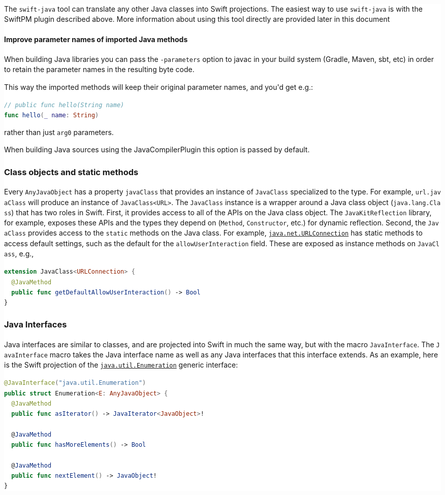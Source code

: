 The `swift-java` tool can translate any other Java classes into Swift projections. The easiest way to use `swift-java` is with the SwiftPM plugin described above. More information about using this tool directly are provided later in this document

#### Improve parameter names of imported Java methods
When building Java libraries you can pass the `-parameters` option to javac
in your build system (Gradle, Maven, sbt, etc) in order to retain the parameter names in the resulting byte code.

This way the imported methods will keep their original parameter names, and you'd get e.g.:
```swift
// public func hello(String name)
func hello(_ name: String)
```
rather than just `arg0` parameters.

When building Java sources using the JavaCompilerPlugin this option is passed by default.

### Class objects and static methods

Every `AnyJavaObject` has a property `javaClass` that provides an instance of `JavaClass` specialized to the type. For example, `url.javaClass` will produce an instance of `JavaClass<URL>`. The `JavaClass` instance is a wrapper around a Java class object (`java.lang.Class`) that has two roles in Swift. First, it provides access to all of the APIs on the Java class object. The `JavaKitReflection` library, for example, exposes these APIs and the types they depend on (`Method`,
 `Constructor`, etc.) for dynamic reflection. Second, the `JavaClass` provides access to the `static` methods on the Java class. For example, [`java.net.URLConnection`](https://docs.oracle.com/javase/8/docs/api/java/net/URLConnection.html) has static methods to access default settings, such as the default for the `allowUserInteraction` field. These are exposed as instance methods on `JavaClass`, e.g.,

```swift
extension JavaClass<URLConnection> {
  @JavaMethod
  public func getDefaultAllowUserInteraction() -> Bool
}
```

### Java Interfaces

Java interfaces are similar to classes, and are projected into Swift in much the same way, but with the macro `JavaInterface`. The `JavaInterface` macro takes the Java interface name as well as any Java interfaces that this interface extends. As an example, here is the Swift projection of the [`java.util.Enumeration`](https://docs.oracle.com/javase/8/docs/api/java/util/Enumeration.html) generic interface:

```swift
@JavaInterface("java.util.Enumeration")
public struct Enumeration<E: AnyJavaObject> {
  @JavaMethod
  public func asIterator() -> JavaIterator<JavaObject>!

  @JavaMethod
  public func hasMoreElements() -> Bool

  @JavaMethod
  public func nextElement() -> JavaObject!
}
```
